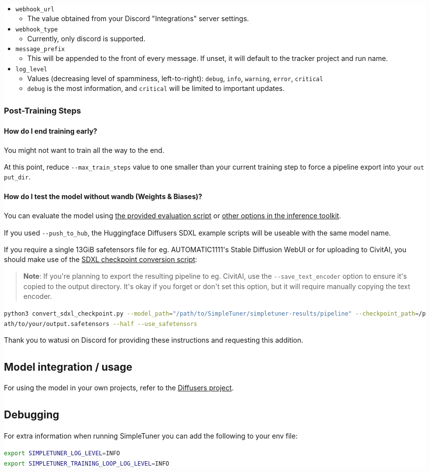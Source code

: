 - `webhook_url`
  - The value obtained from your Discord "Integrations" server settings.
- `webhook_type`
  - Currently, only discord is supported.
- `message_prefix`
  - This will be appended to the front of every message. If unset, it will default to the tracker project and run name.
- `log_level`
  - Values (decreasing level of spamminess, left-to-right): `debug`, `info`, `warning`, `error`, `critical`
  - `debug` is the most information, and `critical` will be limited to important updates.

### Post-Training Steps

#### How do I end training early?

You might not want to train all the way to the end.

At this point, reduce `--max_train_steps` value to one smaller than your current training step to force a pipeline export into your `output_dir`.

#### How do I test the model without wandb (Weights & Biases)?

You can evaluate the model using [the provided evaluation script](/inference.py) or [other options in the inference toolkit](/toolkit/inference/inference_ddpm.py).

If you used `--push_to_hub`, the Huggingface Diffusers SDXL example scripts will be useable with the same model name.

If you require a single 13GiB safetensors file for eg. AUTOMATIC1111's Stable Diffusion WebUI or for uploading to CivitAI, you should make use of the [SDXL checkpoint conversion script](/convert_sdxl_checkpoint.py):

> **Note**: If you're planning to export the resulting pipeline to eg. CivitAI, use the `--save_text_encoder` option to ensure it's copied to the output directory. It's okay if you forget or don't set this option, but it will require manually copying the text encoder.

```bash
python3 convert_sdxl_checkpoint.py --model_path="/path/to/SimpleTuner/simpletuner-results/pipeline" --checkpoint_path=/path/to/your/output.safetensors --half --use_safetensors
```

Thank you to watusi on Discord for providing these instructions and requesting this addition.

## Model integration / usage

For using the model in your own projects, refer to the [Diffusers project](https://github.com/huggingface/diffusers).

## Debugging

For extra information when running SimpleTuner you can add the following to your env file:

```bash
export SIMPLETUNER_LOG_LEVEL=INFO
export SIMPLETUNER_TRAINING_LOOP_LOG_LEVEL=INFO
```

